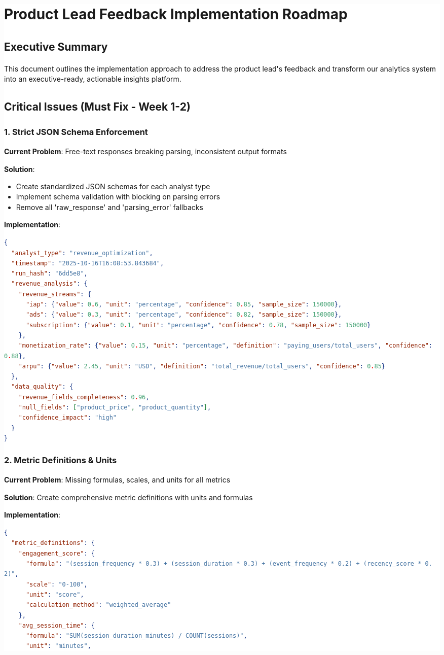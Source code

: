 # Product Lead Feedback Implementation Roadmap

## Executive Summary
This document outlines the implementation approach to address the product lead's feedback and transform our analytics system into an executive-ready, actionable insights platform.

## Critical Issues (Must Fix - Week 1-2)

### 1. Strict JSON Schema Enforcement

**Current Problem**: Free-text responses breaking parsing, inconsistent output formats

**Solution**: 
- Create standardized JSON schemas for each analyst type
- Implement schema validation with blocking on parsing errors
- Remove all 'raw_response' and 'parsing_error' fallbacks

**Implementation**:
```json
{
  "analyst_type": "revenue_optimization",
  "timestamp": "2025-10-16T16:08:53.843684",
  "run_hash": "6dd5e8",
  "revenue_analysis": {
    "revenue_streams": {
      "iap": {"value": 0.6, "unit": "percentage", "confidence": 0.85, "sample_size": 150000},
      "ads": {"value": 0.3, "unit": "percentage", "confidence": 0.82, "sample_size": 150000},
      "subscription": {"value": 0.1, "unit": "percentage", "confidence": 0.78, "sample_size": 150000}
    },
    "monetization_rate": {"value": 0.15, "unit": "percentage", "definition": "paying_users/total_users", "confidence": 0.88},
    "arpu": {"value": 2.45, "unit": "USD", "definition": "total_revenue/total_users", "confidence": 0.85}
  },
  "data_quality": {
    "revenue_fields_completeness": 0.96,
    "null_fields": ["product_price", "product_quantity"],
    "confidence_impact": "high"
  }
}
```

### 2. Metric Definitions & Units

**Current Problem**: Missing formulas, scales, and units for all metrics

**Solution**: Create comprehensive metric definitions with units and formulas

**Implementation**:
```json
{
  "metric_definitions": {
    "engagement_score": {
      "formula": "(session_frequency * 0.3) + (session_duration * 0.3) + (event_frequency * 0.2) + (recency_score * 0.2)",
      "scale": "0-100",
      "unit": "score",
      "calculation_method": "weighted_average"
    },
    "avg_session_time": {
      "formula": "SUM(session_duration_minutes) / COUNT(sessions)",
      "unit": "minutes",
```